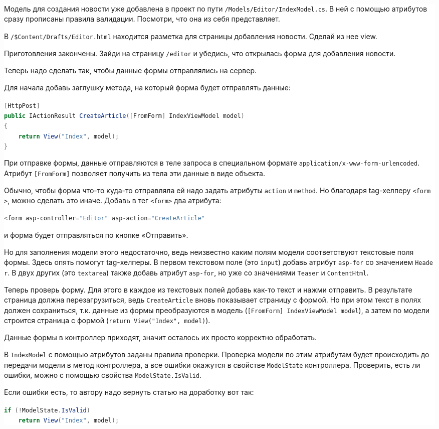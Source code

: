 Модель для создания новости уже добавлена в проект по пути `/Models/Editor/IndexModel.cs`.
В ней с помощью атрибутов сразу прописаны правила валидации. Посмотри, что она из себя представляет.

В `/$Content/Drafts/Editor.html` находится разметка для страницы добавления новости. Сделай из нее view.

Приготовления закончены. Зайди на страницу `/editor` и убедись, что открылась форма для добавления новости.


Теперь надо сделать так, чтобы данные формы отправлялись на сервер.

Для начала добавь заглушку метода, на который форма будет отправлять данные:
```cs
[HttpPost]
public IActionResult CreateArticle([FromForm] IndexViewModel model)
{
    return View("Index", model);
}
```
При отправке формы, данные отправляются в теле запроса в специальном формате `application/x-www-form-urlencoded`.
Атрибут `[FromForm]` позволяет получить из тела эти данные в виде объекта.

Обычно, чтобы форма что-то куда-то отправляла ей надо задать атрибуты `action` и `method`.
Но благодаря tag-хелперу `<form>`, можно сделать это иначе.
Добавь в тег `<form>` два атрибута:
```cs
<form asp-controller="Editor" asp-action="CreateArticle"
```
и форма будет отправляться по кнопке «Отправить».

Но для заполнения модели этого недостаточно, ведь неизвестно каким полям модели соответствуют текстовые поля формы.
Здесь опять помогут tag-хелперы. В первом текстовом поле (это `input`) добавь атрибут `asp-for` со значением `Header`.
В двух других (это `textarea`) также добавь атрибут `asp-for`, но уже со значениями `Teaser` и `ContentHtml`.

Теперь проверь форму. Для этого в каждое из текстовых полей добавь как-то текст и нажми отправить.
В результате страница должна перезагрузиться, ведь `CreateArticle` вновь показывает страницу с формой.
Но при этом текст в полях должен сохраниться,
т.к. данные из формы преобразуются в модель (`[FromForm] IndexViewModel model`),
а затем по модели строится страница с формой (`return View("Index", model)`).


Данные формы в контроллер приходят, значит осталось их просто корректно обработать.

В `IndexModel` с помощью атрибутов заданы правила проверки. Проверка модели по этим атрибутам будет происходить
до передачи модели в метод контроллера, а все ошибки окажутся в свойстве `ModelState` контроллера.
Проверить, есть ли ошибки, можно с помощью свойства `ModelState.IsValid`.

Если ошибки есть, то автору надо вернуть статью на доработку вот так:
```cs
if (!ModelState.IsValid)
    return View("Index", model);
```
